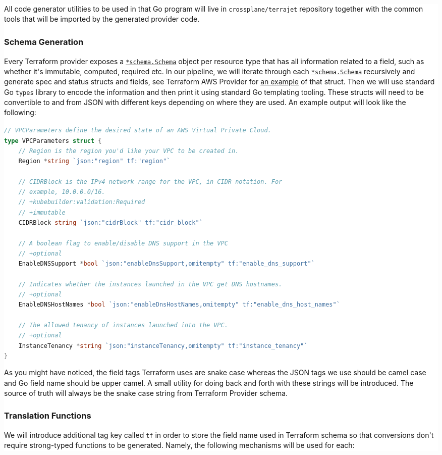 All code generator utilities to be used in that Go program will live in
`crossplane/terrajet` repository together with the common tools that will be
imported by the generated provider code.

### Schema Generation

Every Terraform provider exposes a [`*schema.Schema`][schema-schema] object per
resource type that has all information related to a field, such as whether it's
immutable, computed, required etc. In our pipeline, we will iterate through
each [`*schema.Schema`][schema-schema] recursively and generate spec and status
structs and fields, see Terraform AWS Provider for [an example][schema-example]
of that struct. Then we will use standard Go `types` library to encode the
information and then print it using standard Go templating tooling. These
structs will need to be convertible to and from JSON with different keys
depending on where they are used. An example output will look like the following:

```go
// VPCParameters define the desired state of an AWS Virtual Private Cloud.
type VPCParameters struct {
	// Region is the region you'd like your VPC to be created in.
	Region *string `json:"region" tf:"region"`

	// CIDRBlock is the IPv4 network range for the VPC, in CIDR notation. For
	// example, 10.0.0.0/16.
	// +kubebuilder:validation:Required
	// +immutable
	CIDRBlock string `json:"cidrBlock" tf:"cidr_block"`

	// A boolean flag to enable/disable DNS support in the VPC
	// +optional
	EnableDNSSupport *bool `json:"enableDnsSupport,omitempty" tf:"enable_dns_support"`

	// Indicates whether the instances launched in the VPC get DNS hostnames.
	// +optional
	EnableDNSHostNames *bool `json:"enableDnsHostNames,omitempty" tf:"enable_dns_host_names"`

	// The allowed tenancy of instances launched into the VPC.
	// +optional
	InstanceTenancy *string `json:"instanceTenancy,omitempty" tf:"instance_tenancy"`
}
```

As you might have noticed, the field tags Terraform uses are snake case whereas
the JSON tags we use should be camel case and Go field name should be upper camel.
A small utility for doing back and forth with these strings will be introduced.
The source of truth will always be the snake case string from Terraform Provider
schema.

### Translation Functions

We will introduce additional tag key called `tf` in order to store the field name
used in Terraform schema so that conversions don't require strong-typed functions
to be generated. Namely, the following mechanisms will be used for each:


[jsoniter]: https://github.com/scoutapp/jsoniter-go
[json-multipletagkey]: https://github.com/scoutapp/jsoniter-go/blob/ca39e5a/config.go#L22
[schema-schema]: https://github.com/hashicorp/terraform-plugin-sdk/blob/9321fe1/helper/schema/schema.go#L37
[external-client]: https://github.com/crossplane/crossplane-runtime/blob/5193d24/pkg/reconciler/managed/reconciler.go#L187
[external-connecter]: https://github.com/crossplane/crossplane-runtime/blob/5193d24/pkg/reconciler/managed/reconciler.go#L166
[id-setid]: https://github.com/hashicorp/terraform-plugin-sdk/blob/aabfaf5/helper/schema/resource_data.go#L246
[tf-id-example]: https://github.com/hashicorp/terraform-provider-aws/blob/2692792/aws/resource_aws_rds_cluster.go#L933
[managed-resource-patches]: https://github.com/crossplane/crossplane/issues/1770
[schema-example]: https://github.com/hashicorp/terraform-provider-aws/blob/aa9937d/aws/resource_aws_db_instance.go#L46
[custom-diff-example]: https://github.com/hashicorp/terraform-provider-aws/blob/73484854207e4459a25a9b2a0da92d5963ceed59/aws/resource_aws_vpc.go#L35
[custom-import-example]: https://github.com/hashicorp/terraform-provider-aws/blob/73484854207e4459a25a9b2a0da92d5963ceed59/aws/resource_aws_vpc.go#L801
[resource-diff]: https://github.com/hashicorp/terraform-provider-aws/blob/73484854207e4459a25a9b2a0da92d5963ceed59/awsproviderlint/vendor/github.com/hashicorp/terraform-plugin-sdk/v2/helper/schema/resource_diff.go#L111
[data-source-example]: https://github.com/hashicorp/terraform-provider-aws/blob/aa9937d9ba4c8f6e65b39cd19def87edcb7b2ff2/aws/data_source_aws_db_instance.go#L17
[resolve-references-example]: https://github.com/crossplane/provider-aws/blob/c269977/apis/apigatewayv2/v1alpha1/referencers.go#L30
[resolve-references]: https://github.com/crossplane/crossplane-runtime/blob/f2440d9/pkg/reference/reference.go#L105
[dcl]: https://github.com/GoogleCloudPlatform/declarative-resource-client-library/blob/338dce1/services/google/compute/firewall_policy_rule.go#L321
[ack-codegen]: https://github.com/crossplane/provider-aws/blob/master/CODE_GENERATION.md
[crossplane-tools]: https://github.com/crossplane/crossplane-tools/
[ack-guide]: https://github.com/crossplane/provider-aws/blob/master/CODE_GENERATION.md
[secret-key-selector]: https://github.com/crossplane/crossplane-runtime/blob/36fc69eff96ecb5856f156fec077ed3f3c3b30b1/apis/common/v1/resource.go#L72
[instance-state]: https://github.com/hashicorp/terraform-plugin-sdk/blob/0e34772/helper/schema/resource.go#L859
[resource-data]: https://github.com/hashicorp/terraform-plugin-sdk/blob/0e34772dad547d6b69148f57d95b324af9929542/helper/schema/resource_data.go#L22
[instance-state-map]: https://github.com/hashicorp/terraform-plugin-sdk/blob/0e34772dad547d6b69148f57d95b324af9929542/terraform/state.go#L1330